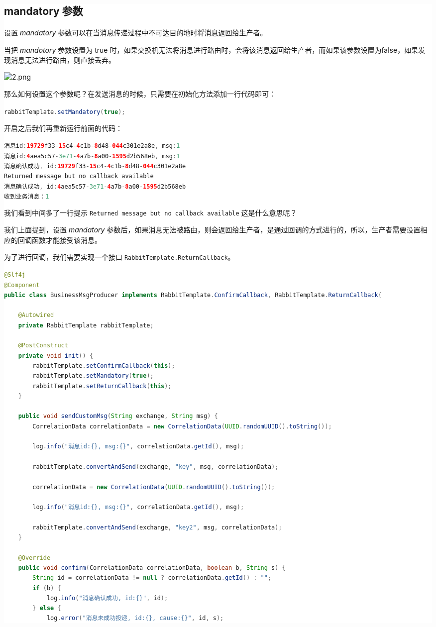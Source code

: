 ## mandatory 参数

设置 *mandatory* 参数可以在当消息传递过程中不可达目的地时将消息返回给生产者。

当把 *mandotory* 参数设置为 true 时，如果交换机无法将消息进行路由时，会将该消息返回给生产者，而如果该参数设置为false，如果发现消息无法进行路由，则直接丢弃。

![2.png](https://i.loli.net/2019/09/01/YZ8acG1HxKQ9fLN.png)

那么如何设置这个参数呢？在发送消息的时候，只需要在初始化方法添加一行代码即可：

```java
rabbitTemplate.setMandatory(true);
```

开启之后我们再重新运行前面的代码：

```java
消息id:19729f33-15c4-4c1b-8d48-044c301e2a8e, msg:1
消息id:4aea5c57-3e71-4a7b-8a00-1595d2b568eb, msg:1
消息确认成功, id:19729f33-15c4-4c1b-8d48-044c301e2a8e
Returned message but no callback available
消息确认成功, id:4aea5c57-3e71-4a7b-8a00-1595d2b568eb
收到业务消息：1
```

我们看到中间多了一行提示 `Returned message but no callback available` 这是什么意思呢？

我们上面提到，设置 *mandatory* 参数后，如果消息无法被路由，则会返回给生产者，是通过回调的方式进行的，所以，生产者需要设置相应的回调函数才能接受该消息。

为了进行回调，我们需要实现一个接口 `RabbitTemplate.ReturnCallback`。

```java
@Slf4j
@Component
public class BusinessMsgProducer implements RabbitTemplate.ConfirmCallback, RabbitTemplate.ReturnCallback{

    @Autowired
    private RabbitTemplate rabbitTemplate;

    @PostConstruct
    private void init() {
        rabbitTemplate.setConfirmCallback(this);
        rabbitTemplate.setMandatory(true);
        rabbitTemplate.setReturnCallback(this);
    }

    public void sendCustomMsg(String exchange, String msg) {
        CorrelationData correlationData = new CorrelationData(UUID.randomUUID().toString());

        log.info("消息id:{}, msg:{}", correlationData.getId(), msg);

        rabbitTemplate.convertAndSend(exchange, "key", msg, correlationData);

        correlationData = new CorrelationData(UUID.randomUUID().toString());

        log.info("消息id:{}, msg:{}", correlationData.getId(), msg);

        rabbitTemplate.convertAndSend(exchange, "key2", msg, correlationData);
    }

    @Override
    public void confirm(CorrelationData correlationData, boolean b, String s) {
        String id = correlationData != null ? correlationData.getId() : "";
        if (b) {
            log.info("消息确认成功, id:{}", id);
        } else {
            log.error("消息未成功投递, id:{}, cause:{}", id, s);
```
